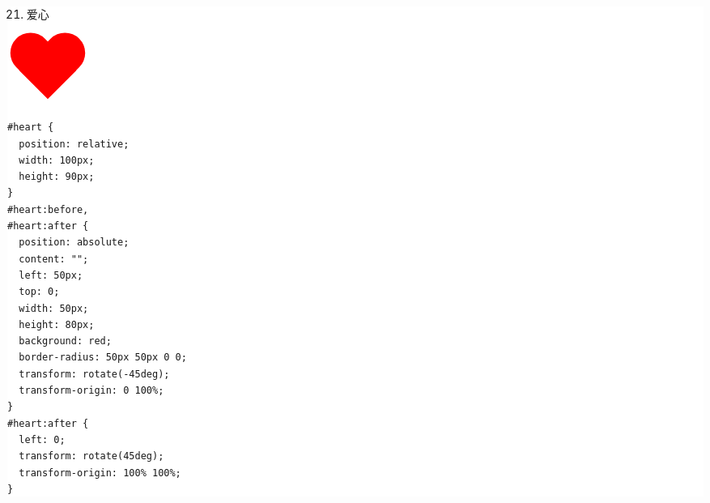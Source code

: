 
21. 爱心

<style>
    #heart {
        position: relative;
        width: 100px;
        height: 90px;
    }

    #heart:before,
    #heart:after {
        position: absolute;
        content: "";
        left: 50px;
        top: 0;
        width: 50px;
        height: 80px;
        background: red;
        border-radius: 50px 50px 0 0;
        transform: rotate(-45deg);
        transform-origin: 0 100%;
    }

    #heart:after {
        left: 0;
        transform: rotate(45deg);
        transform-origin: 100% 100%;
    }
</style>
<div id="heart"></div>

```
#heart {
  position: relative;
  width: 100px;
  height: 90px;
}
#heart:before,
#heart:after {
  position: absolute;
  content: "";
  left: 50px;
  top: 0;
  width: 50px;
  height: 80px;
  background: red;
  border-radius: 50px 50px 0 0;
  transform: rotate(-45deg);
  transform-origin: 0 100%;
}
#heart:after {
  left: 0;
  transform: rotate(45deg);
  transform-origin: 100% 100%;
}
```

